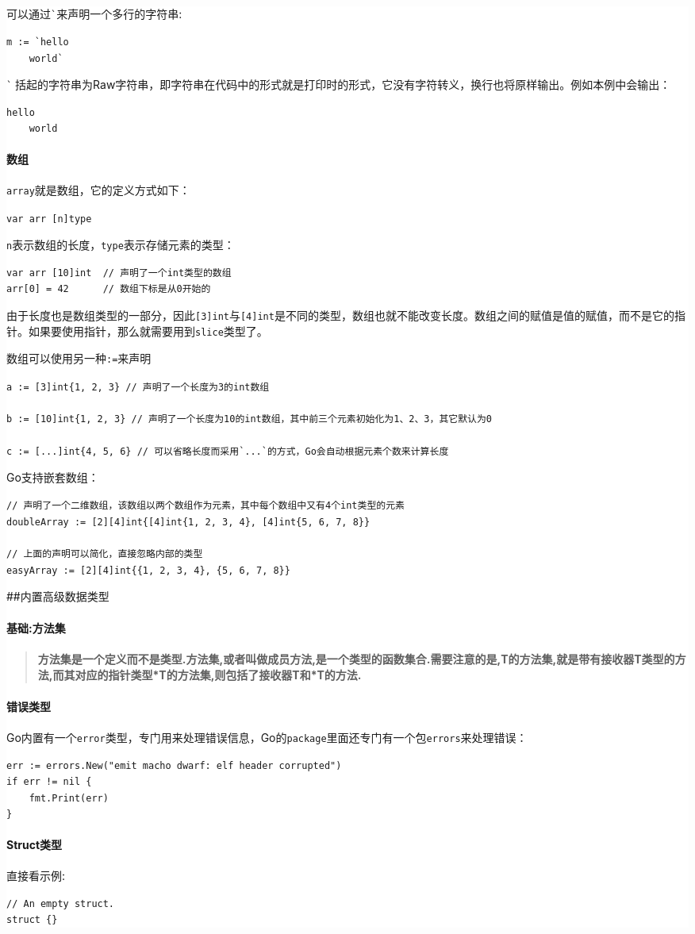 可以通过`` ` ``来声明一个多行的字符串:

	m := `hello
		world`

`` ` `` 括起的字符串为Raw字符串，即字符串在代码中的形式就是打印时的形式，它没有字符转义，换行也将原样输出。例如本例中会输出：
	
    hello
		world

#### 数组
`array`就是数组，它的定义方式如下：

	var arr [n]type

`n`表示数组的长度，`type`表示存储元素的类型：

	var arr [10]int  // 声明了一个int类型的数组
	arr[0] = 42      // 数组下标是从0开始的

由于长度也是数组类型的一部分，因此`[3]int`与`[4]int`是不同的类型，数组也就不能改变长度。数组之间的赋值是值的赋值，而不是它的指针。如果要使用指针，那么就需要用到`slice`类型了。

数组可以使用另一种`:=`来声明

	a := [3]int{1, 2, 3} // 声明了一个长度为3的int数组

	b := [10]int{1, 2, 3} // 声明了一个长度为10的int数组，其中前三个元素初始化为1、2、3，其它默认为0

	c := [...]int{4, 5, 6} // 可以省略长度而采用`...`的方式，Go会自动根据元素个数来计算长度

Go支持嵌套数组：

	// 声明了一个二维数组，该数组以两个数组作为元素，其中每个数组中又有4个int类型的元素
	doubleArray := [2][4]int{[4]int{1, 2, 3, 4}, [4]int{5, 6, 7, 8}}

	// 上面的声明可以简化，直接忽略内部的类型
	easyArray := [2][4]int{{1, 2, 3, 4}, {5, 6, 7, 8}}

##内置高级数据类型

#### 基础:方法集

> **方法集是一个定义而不是类型.方法集,或者叫做成员方法,是一个类型的函数集合.需要注意的是,T的方法集,就是带有接收器T类型的方法,而其对应的指针类型\*T的方法集,则包括了接收器T和\*T的方法.**

#### 错误类型
Go内置有一个`error`类型，专门用来处理错误信息，Go的`package`里面还专门有一个包`errors`来处理错误：

	err := errors.New("emit macho dwarf: elf header corrupted")
	if err != nil {
		fmt.Print(err)
	}

#### Struct类型

直接看示例:

	// An empty struct.
	struct {}
	